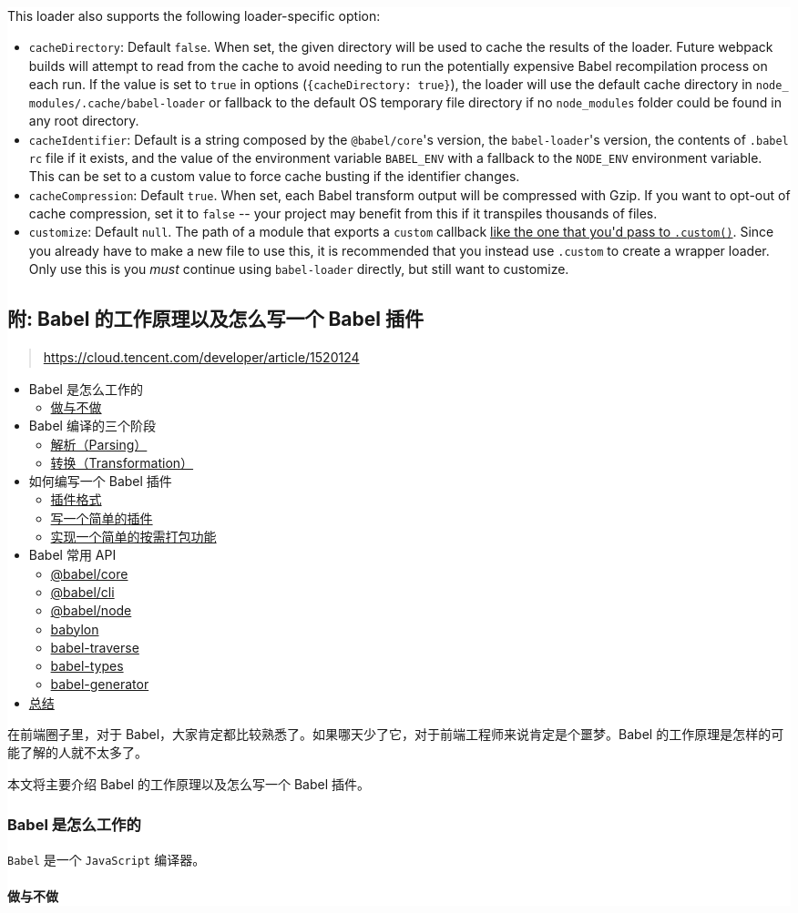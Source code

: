 This loader also supports the following loader-specific option:

- `cacheDirectory`: Default `false`. When set, the given directory will be used to cache the results of the loader. Future webpack builds will attempt to read from the cache to avoid needing to run the potentially expensive Babel recompilation process on each run. If the value is set to `true` in options (`{cacheDirectory: true}`), the loader will use the default cache directory in `node_modules/.cache/babel-loader` or fallback to the default OS temporary file directory if no `node_modules` folder could be found in any root directory.
- `cacheIdentifier`: Default is a string composed by the `@babel/core`'s version, the `babel-loader`'s version, the contents of `.babelrc` file if it exists, and the value of the environment variable `BABEL_ENV` with a fallback to the `NODE_ENV` environment variable. This can be set to a custom value to force cache busting if the identifier changes.
- `cacheCompression`: Default `true`. When set, each Babel transform output will be compressed with Gzip. If you want to opt-out of cache compression, set it to `false` -- your project may benefit from this if it transpiles thousands of files.
- `customize`: Default `null`. The path of a module that exports a `custom` callback [like the one that you'd pass to `.custom()`](https://www.npmjs.com/package/babel-loader#customized-loader). Since you already have to make a new file to use this, it is recommended that you instead use `.custom` to create a wrapper loader. Only use this is you *must* continue using `babel-loader` directly, but still want to customize.

## 附: Babel 的工作原理以及怎么写一个 Babel 插件

> https://cloud.tencent.com/developer/article/1520124

- Babel 是怎么工作的
  - [做与不做](javascript:;)
- Babel 编译的三个阶段
  - [解析（Parsing）](javascript:;)
  - [转换（Transformation）](javascript:;)
- 如何编写一个 Babel 插件
  - [插件格式](javascript:;)
  - [写一个简单的插件](javascript:;)
  - [实现一个简单的按需打包功能](javascript:;)
- Babel 常用 API
  - [@babel/core](javascript:;)
  - [@babel/cli](javascript:;)
  - [@babel/node](javascript:;)
  - [babylon](javascript:;)
  - [babel-traverse](javascript:;)
  - [babel-types](javascript:;)
  - [babel-generator](javascript:;)
- [总结](javascript:;)

在前端圈子里，对于 Babel，大家肯定都比较熟悉了。如果哪天少了它，对于前端工程师来说肯定是个噩梦。Babel 的工作原理是怎样的可能了解的人就不太多了。

本文将主要介绍 Babel 的工作原理以及怎么写一个 Babel 插件。

### **Babel 是怎么工作的**

`Babel` 是一个 `JavaScript` 编译器。

#### **做与不做**
